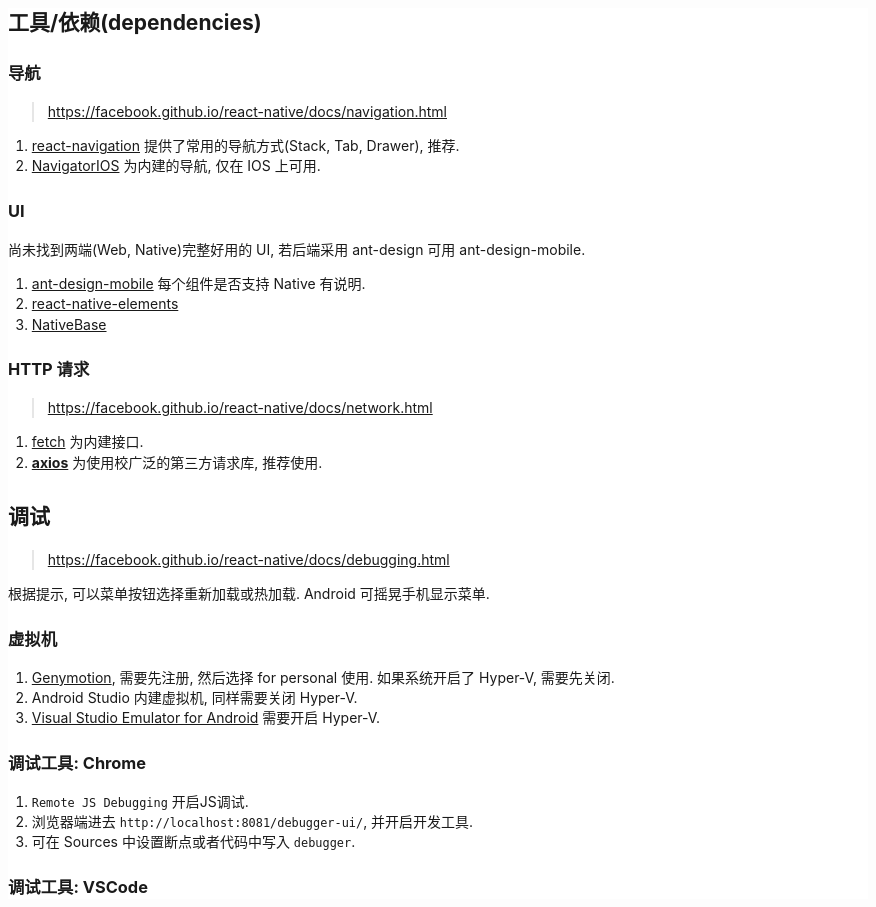 工具/依赖(dependencies)
-----------------------

### 导航

> <https://facebook.github.io/react-native/docs/navigation.html>

1.  [react-navigation](https://github.com/react-navigation/react-navigation)
    提供了常用的导航方式(Stack, Tab, Drawer), 推荐.
2.  [NavigatorIOS](https://facebook.github.io/react-native/docs/navigatorios.html)
    为内建的导航, 仅在 IOS 上可用.

### UI

尚未找到两端(Web, Native)完整好用的 UI, 若后端采用 ant-design 可用
ant-design-mobile.

1.  [ant-design-mobile](https://github.com/ant-design/ant-design-mobile)
    每个组件是否支持 Native 有说明.
2.  [react-native-elements](https://github.com/react-native-training/react-native-elements)
3.  [NativeBase](https://github.com/GeekyAnts/NativeBase)

### HTTP 请求

> <https://facebook.github.io/react-native/docs/network.html>

1.  [fetch](https://developer.mozilla.org/en-US/docs/Web/API/Fetch_API)
    为内建接口.
2.  [**axios**](https://github.com/axios/axios)
    为使用校广泛的第三方请求库, 推荐使用.

调试
----

> <https://facebook.github.io/react-native/docs/debugging.html>

根据提示, 可以菜单按钮选择重新加载或热加载. Android 可摇晃手机显示菜单.

### 虚拟机

1.  [Genymotion](https://www.genymotion.com/download/), 需要先注册,
    然后选择 for personal 使用. 如果系统开启了 Hyper-V, 需要先关闭.
2.  Android Studio 内建虚拟机, 同样需要关闭 Hyper-V.
3.  [Visual Studio Emulator for
    Android](https://www.visualstudio.com/vs/msft-android-emulator/)
    需要开启 Hyper-V.

### 调试工具: Chrome

1.  `Remote JS Debugging` 开启JS调试.
2.  浏览器端进去 `http://localhost:8081/debugger-ui/`, 并开启开发工具.
3.  可在 Sources 中设置断点或者代码中写入 `debugger`.

### 调试工具: VSCode
